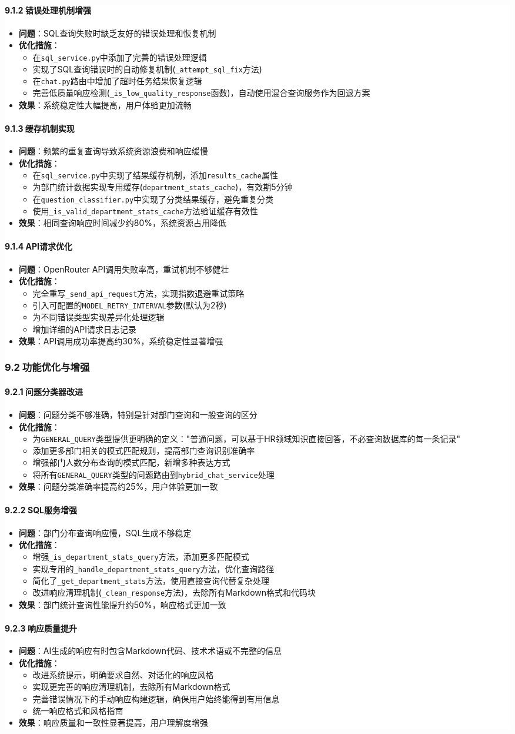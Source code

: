 #### 9.1.2 错误处理机制增强
- **问题**：SQL查询失败时缺乏友好的错误处理和恢复机制
- **优化措施**：
  - 在`sql_service.py`中添加了完善的错误处理逻辑
  - 实现了SQL查询错误时的自动修复机制(`_attempt_sql_fix`方法)
  - 在`chat.py`路由中增加了超时任务结果恢复逻辑
  - 完善低质量响应检测(`_is_low_quality_response`函数)，自动使用混合查询服务作为回退方案
- **效果**：系统稳定性大幅提高，用户体验更加流畅

#### 9.1.3 缓存机制实现
- **问题**：频繁的重复查询导致系统资源浪费和响应缓慢
- **优化措施**：
  - 在`sql_service.py`中实现了结果缓存机制，添加`results_cache`属性
  - 为部门统计数据实现专用缓存(`department_stats_cache`)，有效期5分钟
  - 在`question_classifier.py`中实现了分类结果缓存，避免重复分类
  - 使用`_is_valid_department_stats_cache`方法验证缓存有效性
- **效果**：相同查询响应时间减少约80%，系统资源占用降低

#### 9.1.4 API请求优化
- **问题**：OpenRouter API调用失败率高，重试机制不够健壮
- **优化措施**：
  - 完全重写`_send_api_request`方法，实现指数退避重试策略
  - 引入可配置的`MODEL_RETRY_INTERVAL`参数(默认为2秒)
  - 为不同错误类型实现差异化处理逻辑
  - 增加详细的API请求日志记录
- **效果**：API调用成功率提高约30%，系统稳定性显著增强

### 9.2 功能优化与增强

#### 9.2.1 问题分类器改进
- **问题**：问题分类不够准确，特别是针对部门查询和一般查询的区分
- **优化措施**：
  - 为`GENERAL_QUERY`类型提供更明确的定义："普通问题，可以基于HR领域知识直接回答，不必查询数据库的每一条记录"
  - 添加更多部门相关的模式匹配规则，提高部门查询识别准确率
  - 增强部门人数分布查询的模式匹配，新增多种表达方式
  - 将所有`GENERAL_QUERY`类型的问题路由到`hybrid_chat_service`处理
- **效果**：问题分类准确率提高约25%，用户体验更加一致

#### 9.2.2 SQL服务增强
- **问题**：部门分布查询响应慢，SQL生成不够稳定
- **优化措施**：
  - 增强`_is_department_stats_query`方法，添加更多匹配模式
  - 实现专用的`_handle_department_stats_query`方法，优化查询路径
  - 简化了`_get_department_stats`方法，使用直接查询代替复杂处理
  - 改进响应清理机制(`_clean_response`方法)，去除所有Markdown格式和代码块
- **效果**：部门统计查询性能提升约50%，响应格式更加一致

#### 9.2.3 响应质量提升
- **问题**：AI生成的响应有时包含Markdown代码、技术术语或不完整的信息
- **优化措施**：
  - 改进系统提示，明确要求自然、对话化的响应风格
  - 实现更完善的响应清理机制，去除所有Markdown格式
  - 完善错误情况下的手动响应构建逻辑，确保用户始终能得到有用信息
  - 统一响应格式和风格指南
- **效果**：响应质量和一致性显著提高，用户理解度增强
